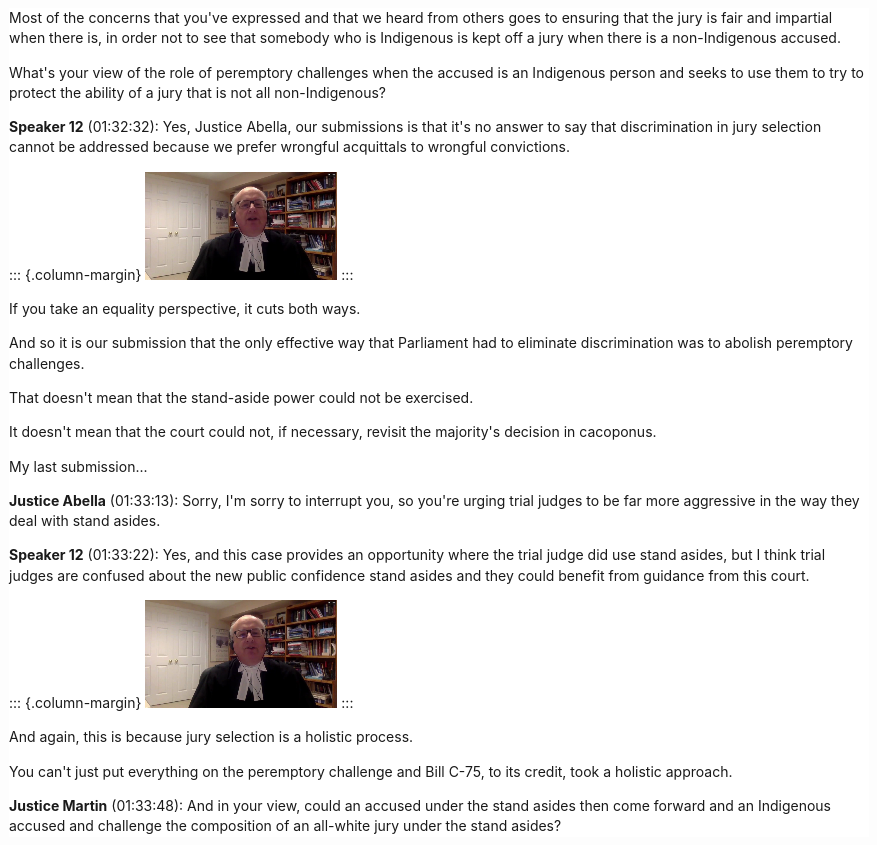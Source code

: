Most of the concerns that you've expressed and that we heard from others goes to ensuring that the jury is fair and impartial when there is, in order not to see that somebody who is Indigenous is kept off a jury when there is a non-Indigenous accused.

What's your view of the role of peremptory challenges when the accused is an Indigenous person and seeks to use them to try to protect the ability of a jury that is not all non-Indigenous?

**Speaker 12** (01:32:32): Yes, Justice Abella, our submissions is that it's no answer to say that discrimination in jury selection cannot be addressed because we prefer wrongful acquittals to wrongful convictions.

::: {.column-margin}
![](5572.png)
:::

If you take an equality perspective, it cuts both ways.

And so it is our submission that the only effective way that Parliament had to eliminate discrimination was to abolish peremptory challenges.

That doesn't mean that the stand-aside power could not be exercised.

It doesn't mean that the court could not, if necessary, revisit the majority's decision in cacoponus.

My last submission...

**Justice Abella** (01:33:13): Sorry, I'm sorry to interrupt you, so you're urging trial judges to be far more aggressive in the way they deal with stand asides.

**Speaker 12** (01:33:22): Yes, and this case provides an opportunity where the trial judge did use stand asides, but I think trial judges are confused about the new public confidence stand asides and they could benefit from guidance from this court.

::: {.column-margin}
![](5615.png)
:::

And again, this is because jury selection is a holistic process.

You can't just put everything on the peremptory challenge and Bill C-75, to its credit, took a holistic approach.

**Justice Martin** (01:33:48): And in your view, could an accused under the stand asides then come forward and an Indigenous accused and challenge the composition of an all-white jury under the stand asides?
